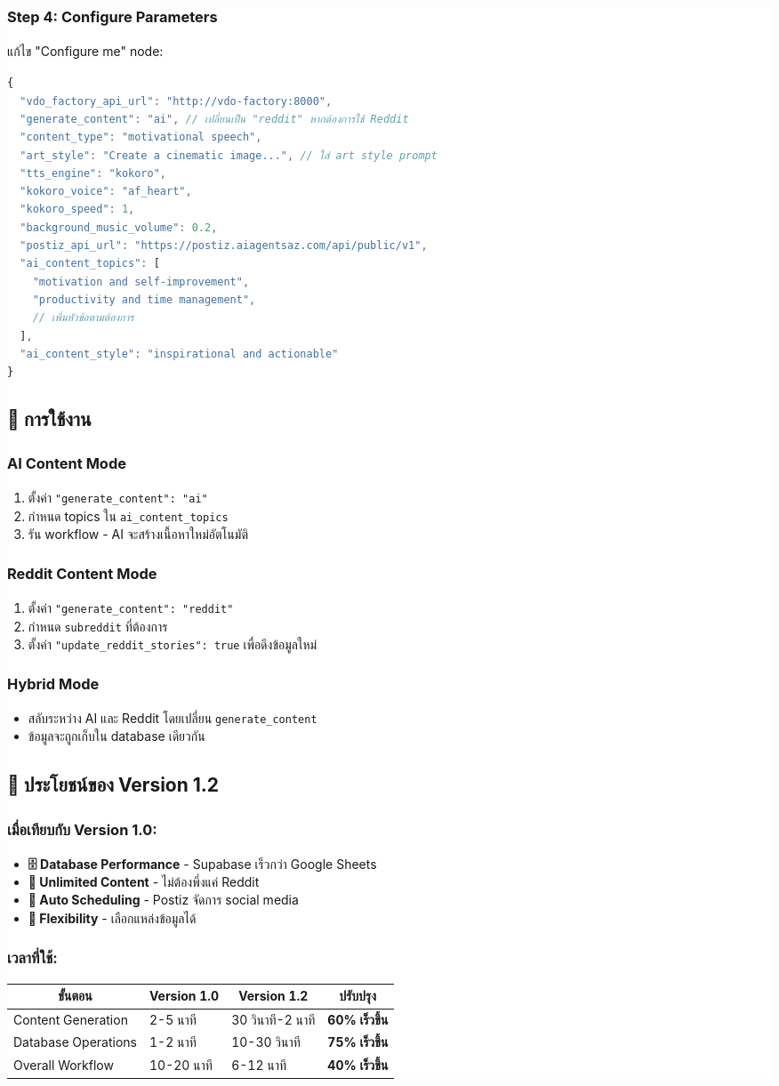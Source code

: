 ### Step 4: Configure Parameters
แก้ไข "Configure me" node:

```javascript
{
  "vdo_factory_api_url": "http://vdo-factory:8000",
  "generate_content": "ai", // เปลี่ยนเป็น "reddit" หากต้องการใช้ Reddit
  "content_type": "motivational speech",
  "art_style": "Create a cinematic image...", // ใส่ art style prompt
  "tts_engine": "kokoro",
  "kokoro_voice": "af_heart",
  "kokoro_speed": 1,
  "background_music_volume": 0.2,
  "postiz_api_url": "https://postiz.aiagentsaz.com/api/public/v1",
  "ai_content_topics": [
    "motivation and self-improvement",
    "productivity and time management",
    // เพิ่มหัวข้อตามต้องการ
  ],
  "ai_content_style": "inspirational and actionable"
}
```

## 🚀 การใช้งาน

### AI Content Mode
1. ตั้งค่า `"generate_content": "ai"`
2. กำหนด topics ใน `ai_content_topics`
3. รัน workflow - AI จะสร้างเนื้อหาใหม่อัตโนมัติ

### Reddit Content Mode  
1. ตั้งค่า `"generate_content": "reddit"`
2. กำหนด `subreddit` ที่ต้องการ
3. ตั้งค่า `"update_reddit_stories": true` เพื่อดึงข้อมูลใหม่

### Hybrid Mode
- สลับระหว่าง AI และ Reddit โดยเปลี่ยน `generate_content`
- ข้อมูลจะถูกเก็บใน database เดียวกัน

## 🎯 ประโยชน์ของ Version 1.2

### เมื่อเทียบกับ Version 1.0:
- **🗄️ Database Performance** - Supabase เร็วกว่า Google Sheets
- **🤖 Unlimited Content** - ไม่ต้องพึ่งแค่ Reddit
- **📅 Auto Scheduling** - Postiz จัดการ social media
- **🔄 Flexibility** - เลือกแหล่งข้อมูลได้

### เวลาที่ใช้:
| ขั้นตอน | Version 1.0 | Version 1.2 | ปรับปรุง |
|---------|-------------|-------------|----------|
| Content Generation | 2-5 นาที | 30 วินาที-2 นาที | **60% เร็วขึ้น** |
| Database Operations | 1-2 นาที | 10-30 วินาที | **75% เร็วขึ้น** |
| Overall Workflow | 10-20 นาที | 6-12 นาที | **40% เร็วขึ้น** |
